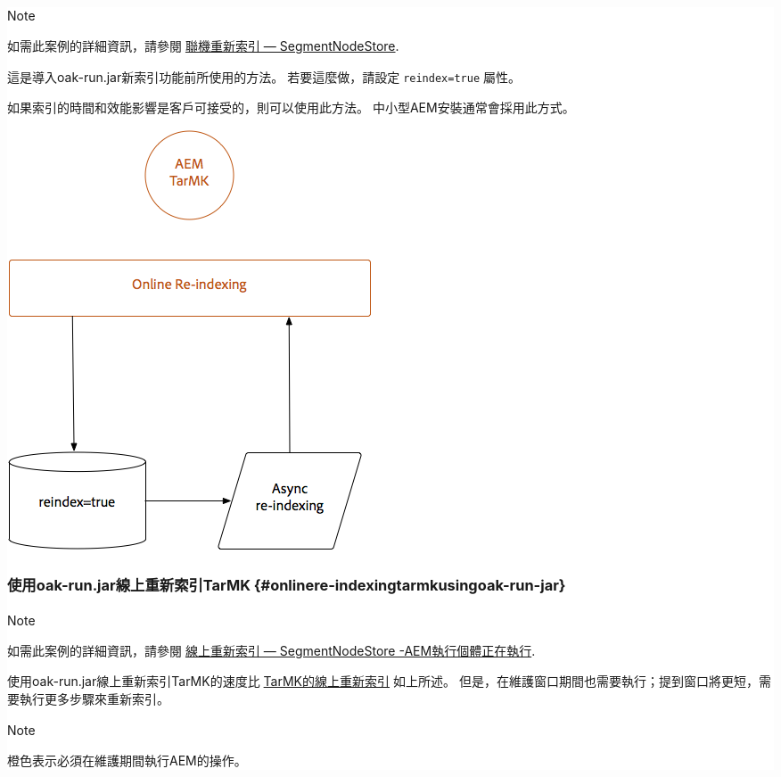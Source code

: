 >[!NOTE]
>
>如需此案例的詳細資訊，請參閱 [聯機重新索引 — SegmentNodeStore](/help/sites-deploying/oak-run-indexing-usecases.md#onlinereindexsegmentnodestore).

這是導入oak-run.jar新索引功能前所使用的方法。 若要這麼做，請設定 `reindex=true` 屬性。

如果索引的時間和效能影響是客戶可接受的，則可以使用此方法。 中小型AEM安裝通常會採用此方式。

![TarMK的線上重新索引](assets/6.png)

### 使用oak-run.jar線上重新索引TarMK {#onlinere-indexingtarmkusingoak-run-jar}

>[!NOTE]
>
>如需此案例的詳細資訊，請參閱 [線上重新索引 — SegmentNodeStore -AEM執行個體正在執行](/help/sites-deploying/oak-run-indexing-usecases.md#onlinereindexsegmentnodestoretheaeminstanceisrunning).

使用oak-run.jar線上重新索引TarMK的速度比 [TarMK的線上重新索引](#onlinere-indexingfortarmk) 如上所述。 但是，在維護窗口期間也需要執行；提到窗口將更短，需要執行更多步驟來重新索引。

>[!NOTE]
>
>橙色表示必須在維護期間執行AEM的操作。
